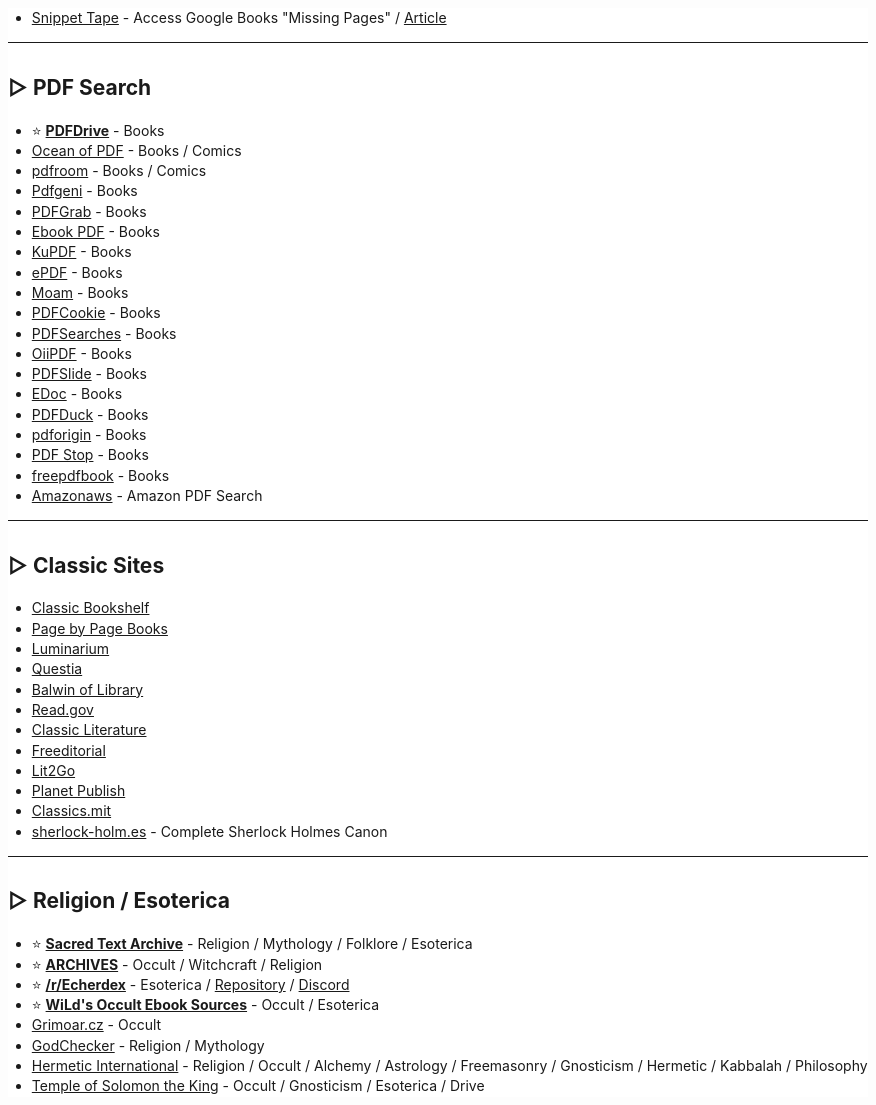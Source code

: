 -   [Snippet Tape](http://snippet-tape.herokuapp.com/) - Access Google Books "Missing Pages" / [Article](https://medium.com/@designing/how-i-hacked-google-books-missing-pages-f2d85289ca26)

---

## ▷ PDF Search

-   ⭐ **[PDFDrive](https://pdfdrive.com/)** - Books
-   [Ocean of PDF](https://oceanofpdf.com/) - Books / Comics
-   [pdfroom](https://pdfroom.com/) - Books / Comics
-   [Pdfgeni](http://www.pdfgeni.com/) - Books
-   [PDFGrab](https://pdfgrab.com/) - Books
-   [Ebook PDF](https://ebookpdf.com/) - Books
-   [KuPDF](https://kupdf.net/) - Books
-   [ePDF](https://epdf.pub/) - Books
-   [Moam](https://moam.info/) - Books
-   [PDFCookie](https://pdfcookie.com/) - Books
-   [PDFSearches](https://pdfsearches.com/) - Books
-   [OiiPDF](https://oiipdf.com/) - Books
-   [PDFSlide](https://pdfslide.net/) - Books
-   [EDoc](https://www.edoc.site/) - Books
-   [PDFDuck](https://pdfduck.com/) - Books
-   [pdforigin](https://www.pdforigin.info/) - Books
-   [PDF Stop](https://pdfstop.com/) - Books
-   [freepdfbook](http://www.freepdfbook.com/) - Books
-   [Amazonaws](https://www.google.com/search?q=site%3As3.amazonaws.com+%3CSearch+term%3E+filetype%3Apdf) - Amazon PDF Search

---

## ▷ Classic Sites

-   [Classic Bookshelf](http://www.classicbookshelf.com/library/)
-   [Page by Page Books](https://www.pagebypagebooks.com/)
-   [Luminarium](http://www.luminarium.org/)
-   [Questia](https://www.gale.com/databases/questia)
-   [Balwin of Library](https://ufdc.ufl.edu/baldwin/all/thumbs)
-   [Read.gov](http://www.read.gov/books/)
-   [Classic Literature](https://classic-literature.co.uk/)
-   [Freeditorial](https://freeditorial.com/)
-   [Lit2Go](https://etc.usf.edu/lit2go/)
-   [Planet Publish](http://www.planetpublish.com/)
-   [Classics.mit](http://classics.mit.edu/index.html)
-   [sherlock-holm.es](https://sherlock-holm.es/) - Complete Sherlock Holmes Canon

---

## ▷ Religion / Esoterica

-   ⭐ **[Sacred Text Archive](https://www.sacred-texts.com/index.htm)** - Religion / Mythology / Folklore / Esoterica
-   ⭐ **[ARCHIVES](https://discord.gg/occult)** - Occult / Witchcraft / Religion
-   ⭐ **[/r/Echerdex](https://www.reddit.com/r/Echerdex/)** - Esoterica / [Repository](https://www.reddit.com/r/FREEMEDIAHECKYEAH/wiki/base64#wiki_echerdex_repository) / [Discord](https://discord.gg/dS5X3d7ype)
-   ⭐ **[WiLd's Occult Ebook Sources](https://www.reddit.com/r/FREEMEDIAHECKYEAH/wiki/base64#wiki_wild.27s_occult_ebook_sources)** - Occult / Esoterica
-   [Grimoar.cz](http://english.grimoar.cz/?Loc=key&Lng=2) - Occult
-   [GodChecker](https://www.godchecker.com/) - Religion / Mythology
-   [Hermetic International](https://www.hermetics.net/) - Religion / Occult / Alchemy / Astrology / Freemasonry / Gnosticism / Hermetic / Kabbalah / Philosophy
-   [Temple of Solomon the King](https://www.reddit.com/r/FREEMEDIAHECKYEAH/wiki/base64#wiki_temple_of_solomon_the_king) - Occult / Gnosticism / Esoterica / Drive